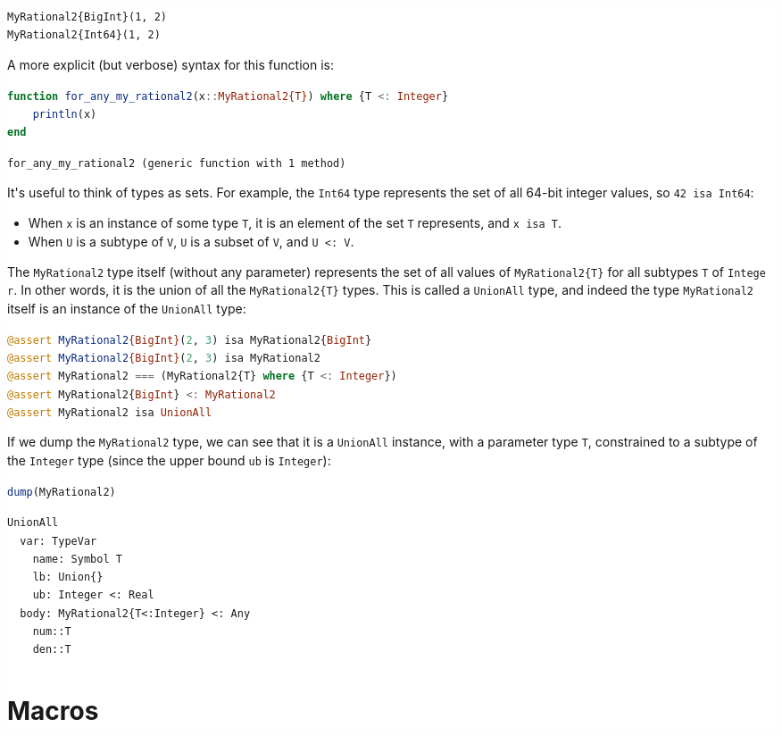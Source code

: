     MyRational2{BigInt}(1, 2)
    MyRational2{Int64}(1, 2)


A more explicit (but verbose) syntax for this function is:


```julia
function for_any_my_rational2(x::MyRational2{T}) where {T <: Integer}
    println(x)
end
```




    for_any_my_rational2 (generic function with 1 method)



It's useful to think of types as sets. For example, the `Int64` type represents the set of all 64-bit integer values, so `42 isa Int64`:
* When `x` is an instance of some type `T`, it is an element of the set `T` represents, and `x isa T`.
* When `U` is a subtype of `V`, `U` is a subset of `V`, and `U <: V`.

The `MyRational2` type itself (without any parameter) represents the set of all values of `MyRational2{T}` for all subtypes `T` of `Integer`. In other words, it is the union of all the `MyRational2{T}` types. This is called a `UnionAll` type, and indeed the type `MyRational2` itself is an instance of the `UnionAll` type:


```julia
@assert MyRational2{BigInt}(2, 3) isa MyRational2{BigInt}
@assert MyRational2{BigInt}(2, 3) isa MyRational2
@assert MyRational2 === (MyRational2{T} where {T <: Integer})
@assert MyRational2{BigInt} <: MyRational2
@assert MyRational2 isa UnionAll
```

If we dump the `MyRational2` type, we can see that it is a `UnionAll` instance, with a parameter type `T`, constrained to a subtype of the `Integer` type (since the upper bound `ub` is `Integer`):


```julia
dump(MyRational2)
```

    UnionAll
      var: TypeVar
        name: Symbol T
        lb: Union{}
        ub: Integer <: Real
      body: MyRational2{T<:Integer} <: Any
        num::T
        den::T


# Macros
